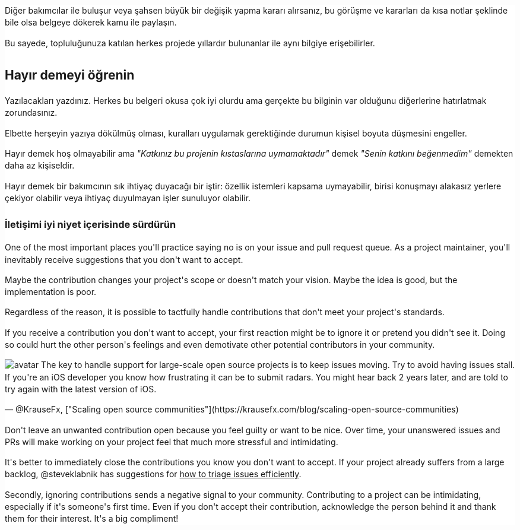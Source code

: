 Diğer bakımcılar ile buluşur veya şahsen büyük bir değişik yapma kararı alırsanız, bu görüşme ve kararları da kısa notlar şeklinde bile olsa belgeye dökerek kamu ile paylaşın.

Bu sayede, topluluğunuza katılan herkes projede yıllardır bulunanlar ile aynı bilgiye erişebilirler.

## Hayır demeyi öğrenin

Yazılacakları yazdınız. Herkes bu belgeri okusa çok iyi olurdu ama gerçekte bu bilginin var olduğunu diğerlerine hatırlatmak zorundasınız.

Elbette herşeyin yazıya dökülmüş olması, kuralları uygulamak gerektiğinde durumun kişisel boyuta düşmesini engeller.

Hayır demek hoş olmayabilir ama _"Katkınız bu projenin kıstaslarına uymamaktadır"_ demek _"Senin katkını beğenmedim"_ demekten daha az kişiseldir.

Hayır demek bir bakımcının sık ihtiyaç duyacağı bir iştir: özellik istemleri kapsama uymayabilir, birisi konuşmayı alakasız yerlere çekiyor olabilir veya ihtiyaç duyulmayan işler sunuluyor olabilir.

### İletişimi iyi niyet içerisinde sürdürün

One of the most important places you'll practice saying no is on your issue and pull request queue. As a project maintainer, you'll inevitably receive suggestions that you don't want to accept.

Maybe the contribution changes your project's scope or doesn't match your vision. Maybe the idea is good, but the implementation is poor.

Regardless of the reason, it is possible to tactfully handle contributions that don't meet your project's standards.

If you receive a contribution you don't want to accept, your first reaction might be to ignore it or pretend you didn't see it. Doing so could hurt the other person's feelings and even demotivate other potential contributors in your community.

<aside markdown="1" class="pquote">
  <img src="https://avatars.githubusercontent.com/krausefx?s=180" class="pquote-avatar" alt="avatar">
  The key to handle support for large-scale open source projects is to keep issues moving. Try to avoid having issues stall. If you're an iOS developer you know how frustrating it can be to submit radars. You might hear back 2 years later, and are told to try again with the latest version of iOS.
  <p markdown="1" class="pquote-credit">
— @KrauseFx, ["Scaling open source communities"](https://krausefx.com/blog/scaling-open-source-communities)
  </p>
</aside>

Don't leave an unwanted contribution open because you feel guilty or want to be nice. Over time, your unanswered issues and PRs will make working on your project feel that much more stressful and intimidating.

It's better to immediately close the contributions you know you don't want to accept. If your project already suffers from a large backlog, @steveklabnik has suggestions for [how to triage issues efficiently](https://words.steveklabnik.com/how-to-be-an-open-source-gardener).

Secondly, ignoring contributions sends a negative signal to your community. Contributing to a project can be intimidating, especially if it's someone's first time. Even if you don't accept their contribution, acknowledge the person behind it and thank them for their interest. It's a big compliment!
